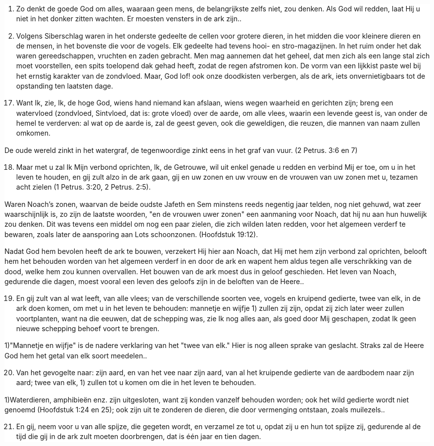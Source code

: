 1) Zo denkt de goede God om alles, waaraan geen mens, de belangrijkste zelfs niet, zou denken. Als God wil redden, laat Hij u niet in het donker zitten wachten. Er moesten vensters in de ark zijn..

2) Volgens Siberschlag waren in het onderste gedeelte de cellen voor grotere dieren, in het midden die voor  kleinere dieren en de mensen,  in het  bovenste die voor  de vogels.  Elk gedeelte   had   tevens   hooi-   en   stro-magazijnen.   In   het   ruim   onder   het   dak   waren gereedschappen, vruchten en zaden gebracht. Men mag aannemen dat het geheel, dat men zich als een lange stal zich moet voorstellen, een spits toelopend dak gehad heeft, zodat de regen afstromen kon. De vorm van een lijkkist  paste wel bij het  ernstig karakter van de zondvloed. Maar, God lof! ook onze doodkisten verbergen, als de ark, iets onvernietigbaars tot de opstanding ten laatsten dage.

17. Want Ik, zie, Ik, de hoge God, wiens hand niemand kan afslaan, wiens wegen waarheid en gerichten zijn; breng een watervloed (zondvloed, Sintvloed, dat is: grote vloed) over de aarde, om alle vlees, waarin een levende geest is, van onder de hemel te verderven: al wat op de aarde is, zal de geest geven, ook die geweldigen, die reuzen, die mannen van naam zullen omkomen.

De oude wereld zinkt in het watergraf, de tegenwoordige zinkt eens in het graf van vuur. (2 Petrus. 3:6 en 7)

18. Maar met u zal Ik Mijn verbond oprichten, Ik, de Getrouwe, wil uit enkel genade u redden en verbind Mij er toe, om u in het leven te houden, en gij zult alzo in de ark gaan, gij en uw zonen en uw vrouw en de vrouwen van uw zonen met u, tezamen acht zielen (1 Petrus. 3:20, 2 Petrus. 2:5).

Waren Noach’s zonen, waarvan de beide oudste Jafeth en Sem minstens reeds negentig jaar telden,  nog  niet  gehuwd,  wat  zeer  waarschijnlijk  is,  zo  zijn  de  laatste  woorden,  "en  de vrouwen uwer zonen" een aanmaning voor Noach, dat hij nu aan hun huwelijk zou denken. Dit was tevens een middel om nog een paar zielen, die zich wilden laten redden, voor het algemeen verderf te bewaren, zoals later de aansporing aan Lots schoonzonen. (Hoofdstuk 19:12).

Nadat God hem bevolen heeft de ark te bouwen, verzekert Hij hier aan Noach, dat Hij met hem zijn verbond zal oprichten, belooft hem het behouden worden van het algemeen verderf in en door de ark en wapent hem aldus tegen alle verschrikking van de dood, welke hem zou kunnen overvallen. Het bouwen van de ark moest dus in geloof geschieden. Het leven van Noach, gedurende die dagen, moest vooral een leven des geloofs zijn in de beloften van de Heere..

19. En gij zult van al wat leeft, van alle vlees; van de verschillende soorten vee, vogels en kruipend gedierte, twee van elk, in de ark doen komen, om met u in het leven te behouden: mannetje en wijfje 1) zullen zij zijn, opdat zij zich later weer zullen voortplanten, want na die eeuwen, dat de schepping was, zie Ik nog alles aan, als goed door Mij geschapen, zodat Ik geen nieuwe schepping behoef voort te brengen.

1)"Mannetje en wijfje" is de nadere verklaring van het  "twee van elk." Hier is nog alleen sprake van geslacht. Straks zal de Heere God hem het getal van elk soort meedelen..

20. Van het gevogelte naar: zijn aard, en van het vee naar zijn aard, van al het kruipende gedierte van de aardbodem naar zijn aard; twee van elk, 1) zullen tot u komen om die in het leven te behouden.

1)Waterdieren, amphibieën enz. zijn uitgesloten, want zij konden vanzelf behouden worden; ook het wild gedierte wordt niet genoemd (Hoofdstuk 1:24 en 25); ook zijn uit te zonderen de dieren, die door vermenging ontstaan, zoals muilezels..

21. En gij, neem voor u van alle spijze, die gegeten wordt, en verzamel ze tot u, opdat zij u en hun tot spijze zij, gedurende al de tijd die gij in de ark zult moeten doorbrengen, dat is één jaar en tien dagen.
